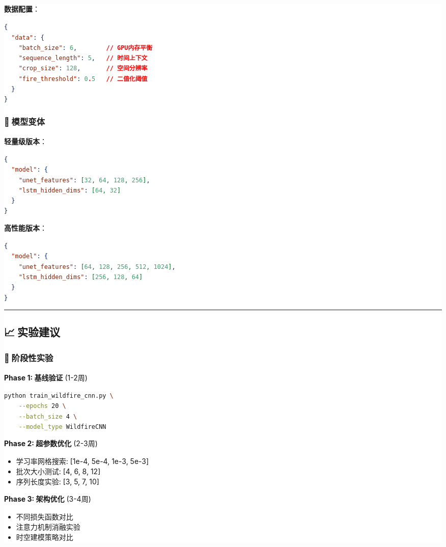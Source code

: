**数据配置**：
```json
{
  "data": {
    "batch_size": 6,        // GPU内存平衡
    "sequence_length": 5,   // 时间上下文
    "crop_size": 128,       // 空间分辨率
    "fire_threshold": 0.5   // 二值化阈值
  }
}
```

### 🔧 模型变体

**轻量级版本**：
```json
{
  "model": {
    "unet_features": [32, 64, 128, 256],
    "lstm_hidden_dims": [64, 32]
  }
}
```

**高性能版本**：
```json
{
  "model": {
    "unet_features": [64, 128, 256, 512, 1024],
    "lstm_hidden_dims": [256, 128, 64]
  }
}
```

---

## 📈 实验建议

### 🔬 阶段性实验

**Phase 1: 基线验证** (1-2周)
```bash
python train_wildfire_cnn.py \
    --epochs 20 \
    --batch_size 4 \
    --model_type WildfireCNN
```

**Phase 2: 超参数优化** (2-3周)
- 学习率网格搜索: [1e-4, 5e-4, 1e-3, 5e-3]
- 批次大小测试: [4, 6, 8, 12]
- 序列长度实验: [3, 5, 7, 10]

**Phase 3: 架构优化** (3-4周)
- 不同损失函数对比
- 注意力机制消融实验
- 时空建模策略对比
